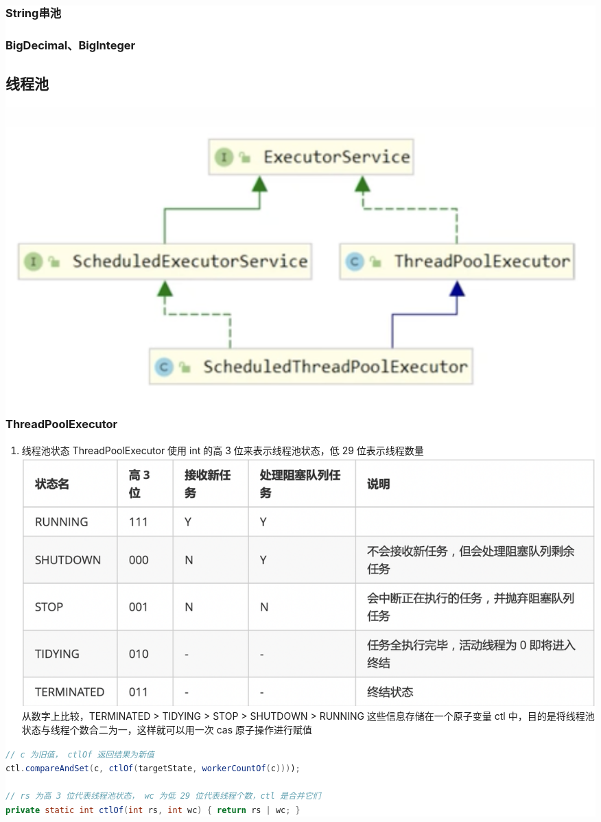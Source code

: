 ### String串池

### BigDecimal、BigInteger

## 线程池
![thread pool继承关系](./images/threadpool01.png)

### ThreadPoolExecutor
1) 线程池状态
ThreadPoolExecutor 使用 int 的高 3 位来表示线程池状态，低 29 位表示线程数量
![ThreadPoolExecutor的5中状态](./images/threadpool02.png)
从数字上比较，TERMINATED > TIDYING > STOP > SHUTDOWN > RUNNING
这些信息存储在一个原子变量 ctl 中，目的是将线程池状态与线程个数合二为一，这样就可以用一次 cas 原子操作进行赋值
```java
// c 为旧值， ctlOf 返回结果为新值
ctl.compareAndSet(c, ctlOf(targetState, workerCountOf(c))));

// rs 为高 3 位代表线程池状态， wc 为低 29 位代表线程个数，ctl 是合并它们 
private static int ctlOf(int rs, int wc) { return rs | wc; }
```
